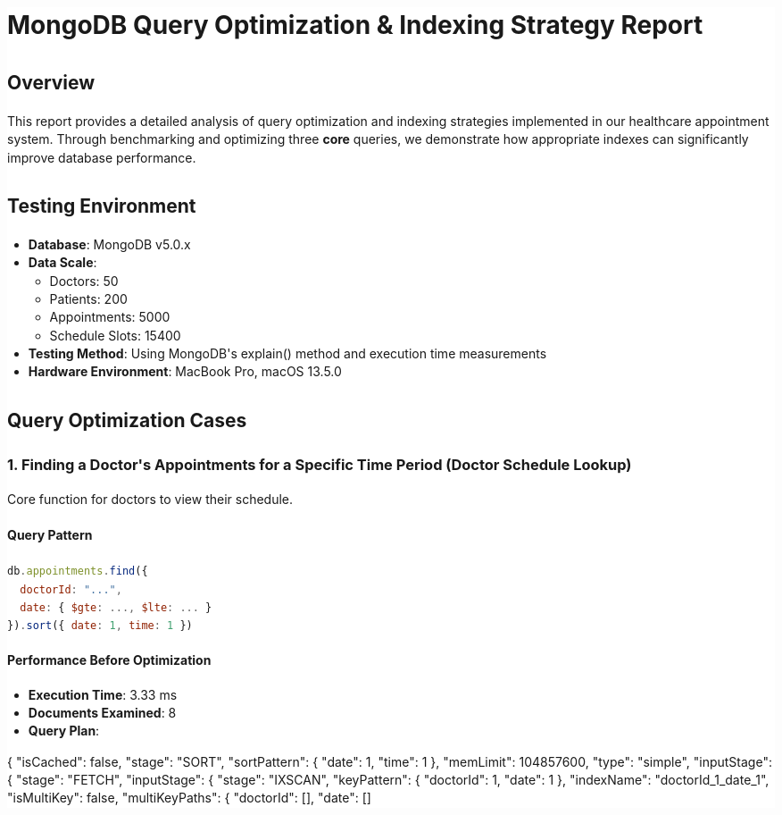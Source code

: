 # MongoDB Query Optimization & Indexing Strategy Report

## Overview

This report provides a detailed analysis of query optimization and indexing strategies implemented in our healthcare appointment system. Through benchmarking and optimizing three **core** queries, we demonstrate how appropriate indexes can significantly improve database performance.

## Testing Environment

- **Database**: MongoDB v5.0.x
- **Data Scale**: 
  - Doctors: 50
  - Patients: 200
  - Appointments: 5000
  - Schedule Slots: 15400
- **Testing Method**: Using MongoDB's explain() method and execution time measurements
- **Hardware Environment**: MacBook Pro, macOS 13.5.0

## Query Optimization Cases

### 1. Finding a Doctor's Appointments for a Specific Time Period (Doctor Schedule Lookup)

Core function for doctors to view their schedule.

#### Query Pattern

```javascript
db.appointments.find({ 
  doctorId: "...", 
  date: { $gte: ..., $lte: ... } 
}).sort({ date: 1, time: 1 })
```

#### Performance Before Optimization

- **Execution Time**: 3.33 ms
- **Documents Examined**: 8
- **Query Plan**:
  ```json
{
  "isCached": false,
  "stage": "SORT",
  "sortPattern": {
    "date": 1,
    "time": 1
  },
  "memLimit": 104857600,
  "type": "simple",
  "inputStage": {
    "stage": "FETCH",
    "inputStage": {
      "stage": "IXSCAN",
      "keyPattern": {
        "doctorId": 1,
        "date": 1
      },
      "indexName": "doctorId_1_date_1",
      "isMultiKey": false,
      "multiKeyPaths": {
        "doctorId": [],
        "date": []
  ```